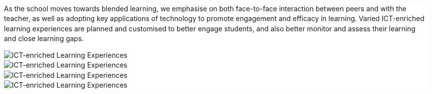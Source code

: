 </body>

As the school moves towards blended learning, we emphasise on both face-to-face interaction between peers and with the teacher, as well as adopting key applications of technology to promote engagement and efficacy in learning. Varied ICT-enriched learning experiences are planned and customised to better engage students, and also better monitor and assess their learning and close learning gaps.

<style>  
img {  
  display: block;  
  margin-left: auto;  
  margin-right: auto;  
}  
</style>  
<body><img src="/images/IMG_0212.jpeg" alt="ICT-enriched Learning Experiences" style="width:70%;">  
  
</body>

<br>

<style>  
img {  
  display: block;  
  margin-left: auto;  
  margin-right: auto;  
}  
</style>  
<body><img src="/images/IMG_0215%201.jpeg" alt="ICT-enriched Learning Experiences" style="width:70%;">  
  
</body>

<br>

<style>  
img {  
  display: block;  
  margin-left: auto;  
  margin-right: auto;  
}  
</style>  
<body><img src="/images/IMG_0216.jpeg" alt="ICT-enriched Learning Experiences" style="width:70%;">  
  
</body>

<br>

<style>  
img {  
  display: block;  
  margin-left: auto;  
  margin-right: auto;  
}  
</style>  
<body><img src="/images/IMG_0217.jpeg" alt="ICT-enriched Learning Experiences" style="width:70%;">  
  
